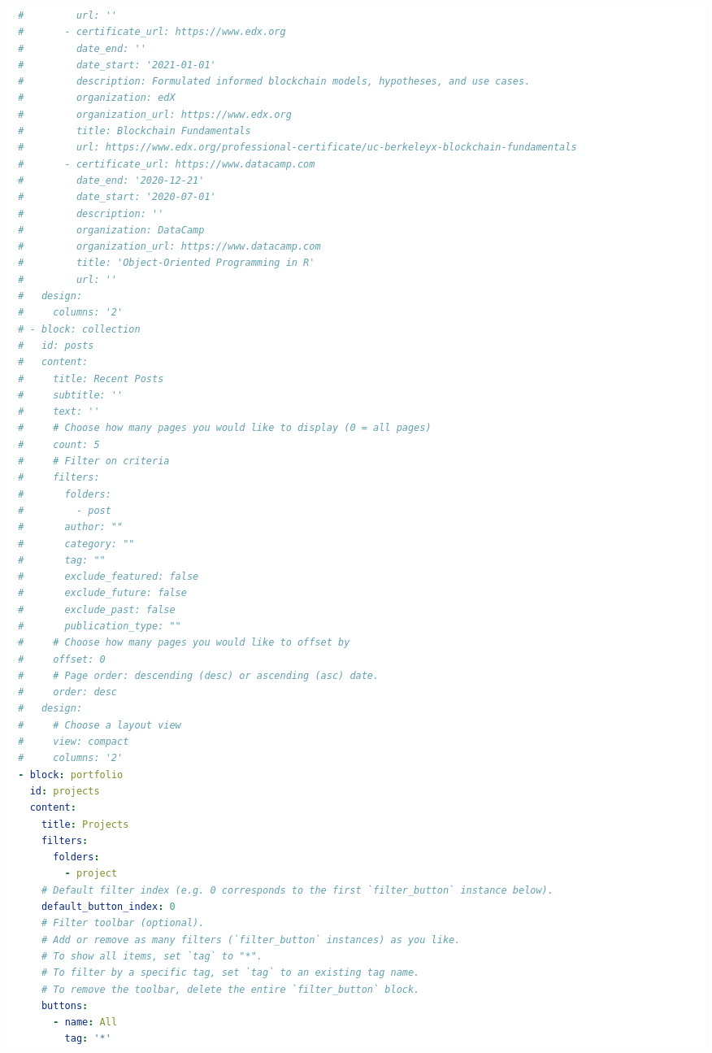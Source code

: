 ```yaml
  #         url: ''
  #       - certificate_url: https://www.edx.org
  #         date_end: ''
  #         date_start: '2021-01-01'
  #         description: Formulated informed blockchain models, hypotheses, and use cases.
  #         organization: edX
  #         organization_url: https://www.edx.org
  #         title: Blockchain Fundamentals
  #         url: https://www.edx.org/professional-certificate/uc-berkeleyx-blockchain-fundamentals
  #       - certificate_url: https://www.datacamp.com
  #         date_end: '2020-12-21'
  #         date_start: '2020-07-01'
  #         description: ''
  #         organization: DataCamp
  #         organization_url: https://www.datacamp.com
  #         title: 'Object-Oriented Programming in R'
  #         url: ''
  #   design:
  #     columns: '2'
  # - block: collection
  #   id: posts
  #   content:
  #     title: Recent Posts
  #     subtitle: ''
  #     text: ''
  #     # Choose how many pages you would like to display (0 = all pages)
  #     count: 5
  #     # Filter on criteria
  #     filters:
  #       folders:
  #         - post
  #       author: ""
  #       category: ""
  #       tag: ""
  #       exclude_featured: false
  #       exclude_future: false
  #       exclude_past: false
  #       publication_type: ""
  #     # Choose how many pages you would like to offset by
  #     offset: 0
  #     # Page order: descending (desc) or ascending (asc) date.
  #     order: desc
  #   design:
  #     # Choose a layout view
  #     view: compact
  #     columns: '2'
  - block: portfolio
    id: projects
    content:
      title: Projects
      filters:
        folders:
          - project
      # Default filter index (e.g. 0 corresponds to the first `filter_button` instance below).
      default_button_index: 0
      # Filter toolbar (optional).
      # Add or remove as many filters (`filter_button` instances) as you like.
      # To show all items, set `tag` to "*".
      # To filter by a specific tag, set `tag` to an existing tag name.
      # To remove the toolbar, delete the entire `filter_button` block.
      buttons:
        - name: All
          tag: '*'
```